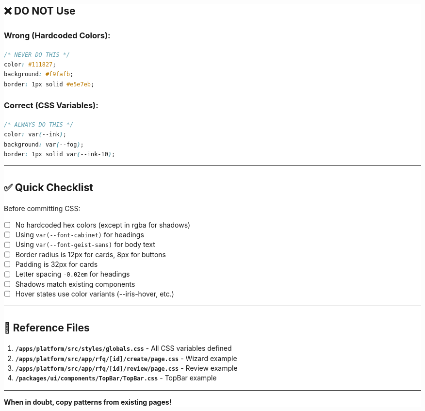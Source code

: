 ## ❌ **DO NOT Use**

### Wrong (Hardcoded Colors):
```css
/* NEVER DO THIS */
color: #111827;
background: #f9fafb;
border: 1px solid #e5e7eb;
```

### Correct (CSS Variables):
```css
/* ALWAYS DO THIS */
color: var(--ink);
background: var(--fog);
border: 1px solid var(--ink-10);
```

---

## ✅ **Quick Checklist**

Before committing CSS:
- [ ] No hardcoded hex colors (except in rgba for shadows)
- [ ] Using `var(--font-cabinet)` for headings
- [ ] Using `var(--font-geist-sans)` for body text
- [ ] Border radius is 12px for cards, 8px for buttons
- [ ] Padding is 32px for cards
- [ ] Letter spacing `-0.02em` for headings
- [ ] Shadows match existing components
- [ ] Hover states use color variants (--iris-hover, etc.)

---

## 📖 **Reference Files**

1. **`/apps/platform/src/styles/globals.css`** - All CSS variables defined
2. **`/apps/platform/src/app/rfq/[id]/create/page.css`** - Wizard example
3. **`/apps/platform/src/app/rfq/[id]/review/page.css`** - Review example
4. **`/packages/ui/components/TopBar/TopBar.css`** - TopBar example

---

**When in doubt, copy patterns from existing pages!**
